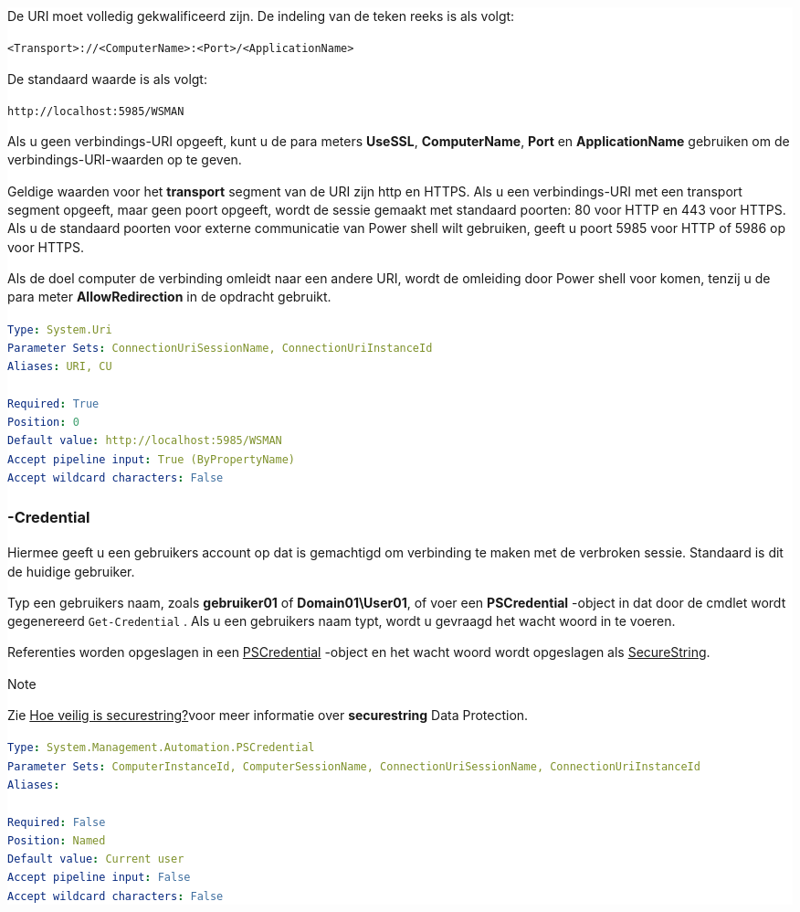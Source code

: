 De URI moet volledig gekwalificeerd zijn. De indeling van de teken reeks is als volgt:

`<Transport>://<ComputerName>:<Port>/<ApplicationName>`

De standaard waarde is als volgt:

`http://localhost:5985/WSMAN`

Als u geen verbindings-URI opgeeft, kunt u de para meters **UseSSL**, **ComputerName**, **Port** en **ApplicationName** gebruiken om de verbindings-URI-waarden op te geven.

Geldige waarden voor het **transport** segment van de URI zijn http en HTTPS. Als u een verbindings-URI met een transport segment opgeeft, maar geen poort opgeeft, wordt de sessie gemaakt met standaard poorten: 80 voor HTTP en 443 voor HTTPS. Als u de standaard poorten voor externe communicatie van Power shell wilt gebruiken, geeft u poort 5985 voor HTTP of 5986 op voor HTTPS.

Als de doel computer de verbinding omleidt naar een andere URI, wordt de omleiding door Power shell voor komen, tenzij u de para meter **AllowRedirection** in de opdracht gebruikt.

```yaml
Type: System.Uri
Parameter Sets: ConnectionUriSessionName, ConnectionUriInstanceId
Aliases: URI, CU

Required: True
Position: 0
Default value: http://localhost:5985/WSMAN
Accept pipeline input: True (ByPropertyName)
Accept wildcard characters: False
```

### -Credential

Hiermee geeft u een gebruikers account op dat is gemachtigd om verbinding te maken met de verbroken sessie. Standaard is dit de huidige gebruiker.

Typ een gebruikers naam, zoals **gebruiker01** of **Domain01\User01**, of voer een **PSCredential** -object in dat door de cmdlet wordt gegenereerd `Get-Credential` . Als u een gebruikers naam typt, wordt u gevraagd het wacht woord in te voeren.

Referenties worden opgeslagen in een [PSCredential](/dotnet/api/system.management.automation.pscredential) -object en het wacht woord wordt opgeslagen als [SecureString](/dotnet/api/system.security.securestring).

> [!NOTE]
> Zie [Hoe veilig is securestring?](/dotnet/api/system.security.securestring#how-secure-is-securestring)voor meer informatie over **securestring** Data Protection.

```yaml
Type: System.Management.Automation.PSCredential
Parameter Sets: ComputerInstanceId, ComputerSessionName, ConnectionUriSessionName, ConnectionUriInstanceId
Aliases:

Required: False
Position: Named
Default value: Current user
Accept pipeline input: False
Accept wildcard characters: False
```
